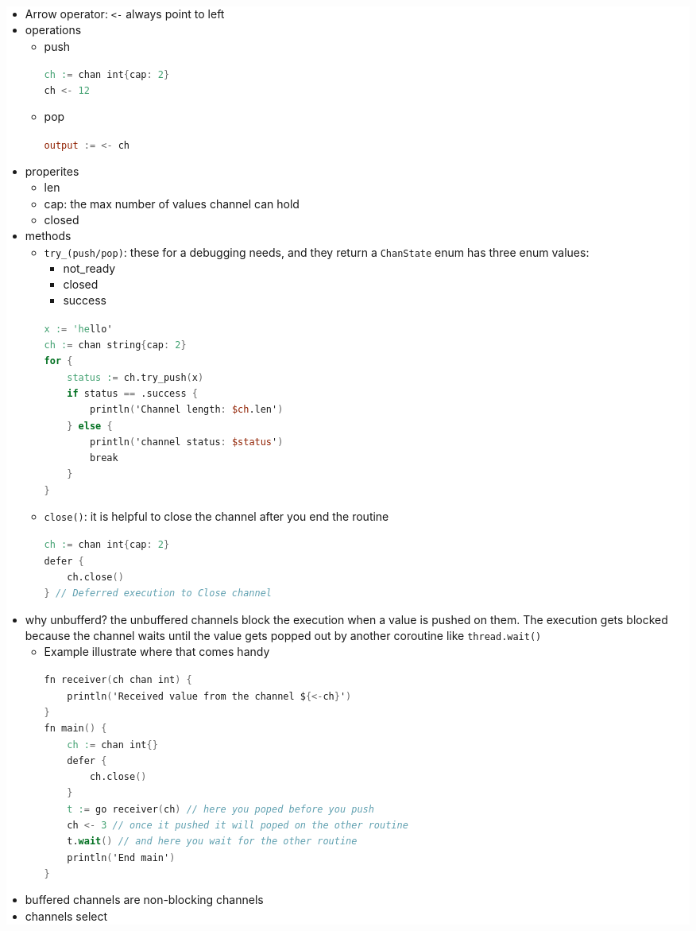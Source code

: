 - Arrow operator: `<-` always point to left
- operations
  - push
    ```v
    ch := chan int{cap: 2}
    ch <- 12
    ```
  - pop
    ```v
    output := <- ch
    ```
- properites
  - len
  - cap: the max number of values channel can hold
  - closed
- methods
  - `try_(push/pop)`: these for a debugging needs, and they return a `ChanState` enum has three enum values:
    - not_ready
    - closed
    - success
    ```v
    x := 'hello'
    ch := chan string{cap: 2}
    for {
        status := ch.try_push(x)
        if status == .success {
            println('Channel length: $ch.len')
        } else {
            println('channel status: $status')
            break
        }
    }
    ```
  - `close()`: it is helpful to close the channel after you end the routine
    ```v
    ch := chan int{cap: 2}
    defer {
        ch.close()
    } // Deferred execution to Close channel
    ```
- why unbufferd? the unbuffered channels block the execution when a value is pushed on them. The execution gets blocked because the channel waits until the value gets popped out by another coroutine like `thread.wait()`
  - Example illustrate where that comes handy
    ```v
    fn receiver(ch chan int) {
        println('Received value from the channel ${<-ch}')
    }
    fn main() {
        ch := chan int{}
        defer {
            ch.close()
        }
        t := go receiver(ch) // here you poped before you push
        ch <- 3 // once it pushed it will poped on the other routine
        t.wait() // and here you wait for the other routine
        println('End main')
    }
    ```
- buffered channels are non-blocking channels
- channels select
